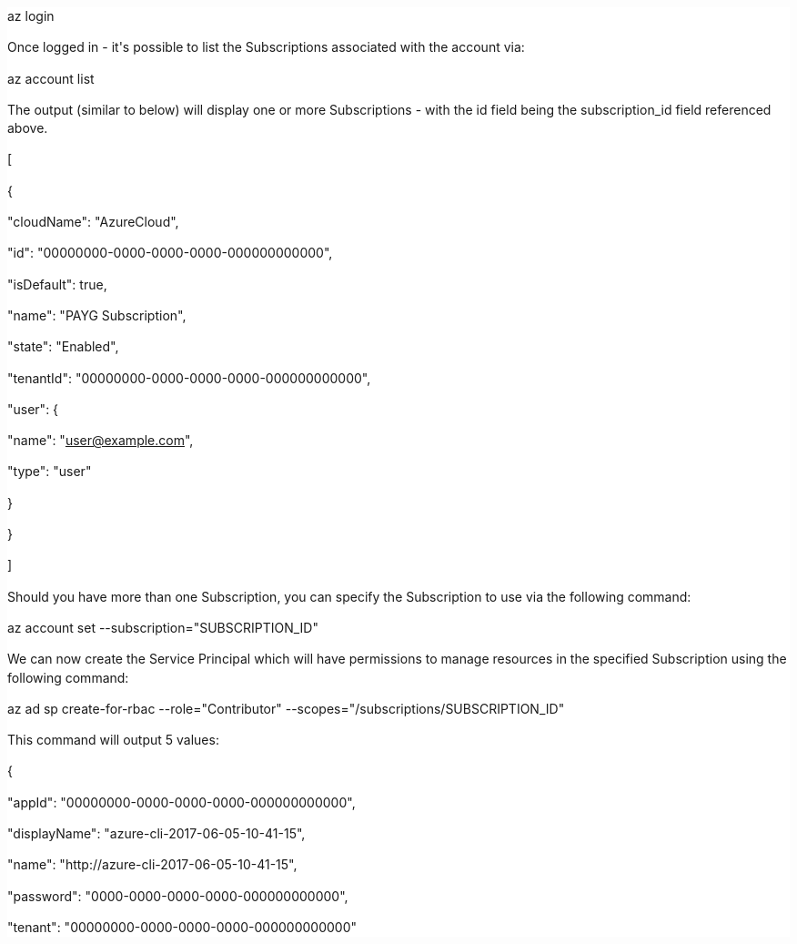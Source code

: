 az login

Once logged in - it\'s possible to list the Subscriptions associated
with the account via:

az account list

The output (similar to below) will display one or more Subscriptions -
with the id field being the subscription_id field referenced above.

\[

{

\"cloudName\": \"AzureCloud\",

\"id\": \"00000000-0000-0000-0000-000000000000\",

\"isDefault\": true,

\"name\": \"PAYG Subscription\",

\"state\": \"Enabled\",

\"tenantId\": \"00000000-0000-0000-0000-000000000000\",

\"user\": {

\"name\": \"user@example.com\",

\"type\": \"user\"

}

}

\]

Should you have more than one Subscription, you can specify the
Subscription to use via the following command:

az account set \--subscription=\"SUBSCRIPTION_ID\"

We can now create the Service Principal which will have permissions to
manage resources in the specified Subscription using the following
command:

az ad sp create-for-rbac \--role=\"Contributor\"
\--scopes=\"/subscriptions/SUBSCRIPTION_ID\"

This command will output 5 values:

{

\"appId\": \"00000000-0000-0000-0000-000000000000\",

\"displayName\": \"azure-cli-2017-06-05-10-41-15\",

\"name\": \"http://azure-cli-2017-06-05-10-41-15\",

\"password\": \"0000-0000-0000-0000-000000000000\",

\"tenant\": \"00000000-0000-0000-0000-000000000000\"
